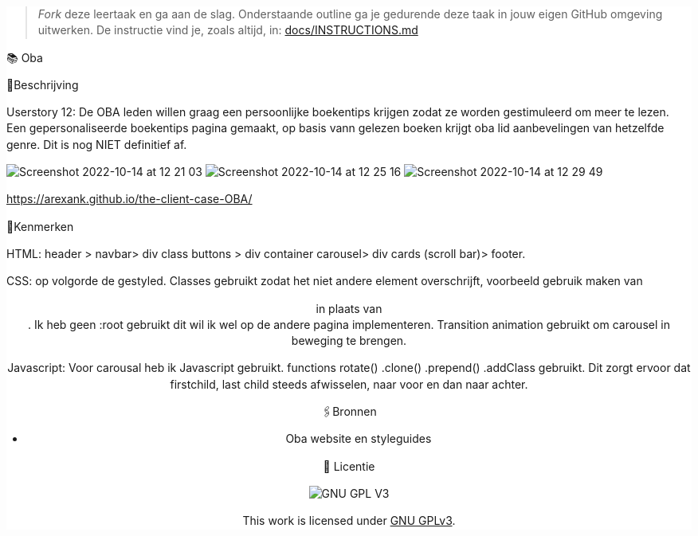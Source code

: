 > _Fork_ deze leertaak en ga aan de slag. Onderstaande outline ga je gedurende deze taak in jouw eigen GitHub omgeving uitwerken. De instructie vind je, zoals altijd, in: [docs/INSTRUCTIONS.md](docs/INSTRUCTIONS.md)

📚 Oba
 
🔖Beschrijving

  Userstory 12: De OBA leden willen graag een persoonlijke boekentips krijgen zodat ze worden gestimuleerd om meer te lezen.
  Een gepersonaliseerde boekentips pagina gemaakt, op basis vann gelezen boeken krijgt oba lid aanbevelingen van hetzelfde genre.
  Dit is nog NIET definitief af.  
  
<img width="762" alt="Screenshot 2022-10-14 at 12 21 03" src="https://user-images.githubusercontent.com/94745953/195826597-da275b5a-450b-4f26-af54-be630dc19ba7.png">

<img width="1431" alt="Screenshot 2022-10-14 at 12 25 16" src="https://user-images.githubusercontent.com/94745953/195826607-505879ee-cde6-4e48-91f3-be992dc7a3b5.png">

<img width="1440" alt="Screenshot 2022-10-14 at 12 29 49" src="https://user-images.githubusercontent.com/94745953/195826616-c06d81f0-2bc5-4570-845e-71f70bf95167.png">

https://arexank.github.io/the-client-case-OBA/

🔎Kenmerken

HTML: 
header > navbar> div class buttons > div container carousel>  div cards (scroll bar)> footer.


CSS: 
op volgorde de gestyled. Classes gebruikt zodat het niet andere element overschrijft, voorbeeld gebruik maken van <header class=""/> in plaats van <header>. 
Ik heb geen :root gebruikt dit wil ik wel op de andere pagina implementeren.
Transition animation gebruikt om carousel in beweging te brengen. 

Javascript: 
Voor carousal heb ik Javascript gebruikt. functions rotate() .clone() .prepend() .addClass gebruikt. Dit zorgt ervoor dat firstchild, last child steeds afwisselen, naar voor en dan naar achter.  



🖇Bronnen
 
 - Oba website en styleguides

📌 Licentie

![GNU GPL V3](https://www.gnu.org/graphics/gplv3-127x51.png)

This work is licensed under [GNU GPLv3](./LICENSE).
